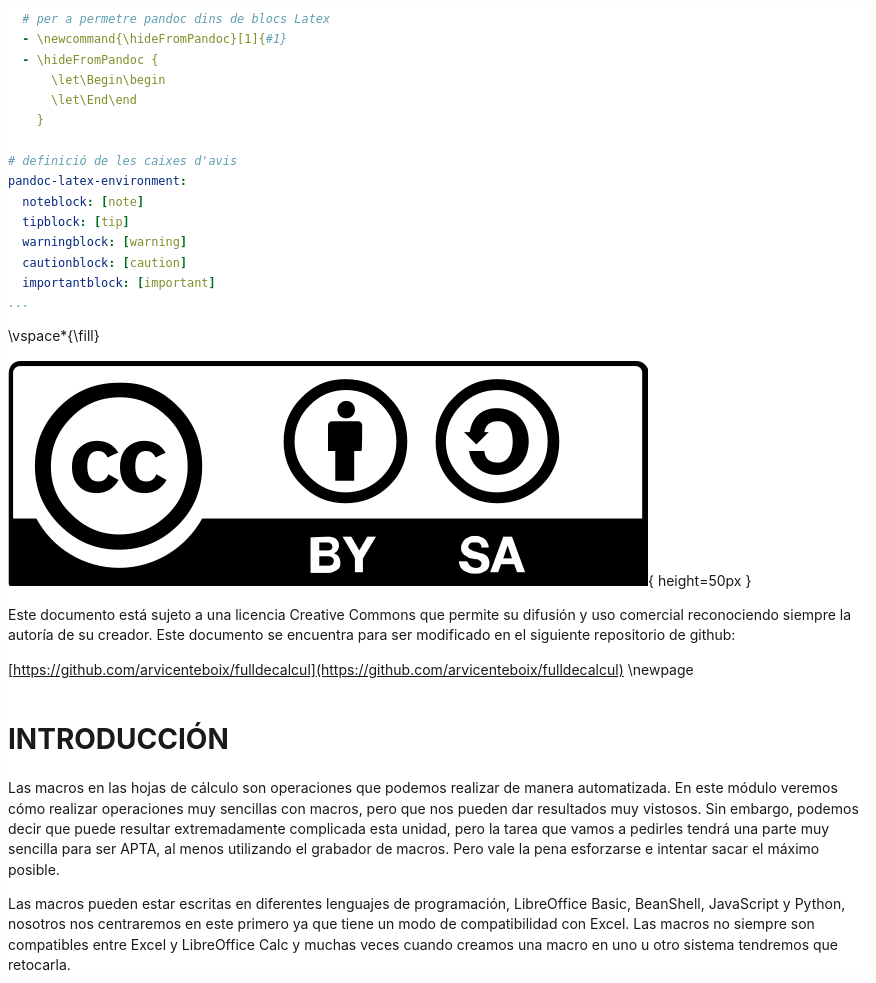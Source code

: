 ```yaml
  # per a permetre pandoc dins de blocs Latex
  - \newcommand{\hideFromPandoc}[1]{#1}
  - \hideFromPandoc {
      \let\Begin\begin
      \let\End\end
    }
 
# definició de les caixes d'avis
pandoc-latex-environment:
  noteblock: [note]
  tipblock: [tip]
  warningblock: [warning]
  cautionblock: [caution]
  importantblock: [important]
...
```


\vspace*{\fill}

![](img/cc.png){ height=50px }

Este documento está sujeto a una licencia Creative Commons que permite su difusión y uso comercial reconociendo siempre la autoría de su creador. Este documento se encuentra para ser modificado en el siguiente repositorio de github:

[https://github.com/arvicenteboix/fulldecalcul](https://github.com/arvicenteboix/fulldecalcul)
\newpage


# INTRODUCCIÓN

Las macros en las hojas de cálculo son operaciones que podemos realizar de manera automatizada. En este módulo veremos cómo realizar operaciones muy sencillas con macros, pero que nos pueden dar resultados muy vistosos. Sin embargo, podemos decir que puede resultar extremadamente complicada esta unidad, pero la tarea que vamos a pedirles tendrá una parte muy sencilla para ser APTA, al menos utilizando el grabador de macros. Pero vale la pena esforzarse e intentar sacar el máximo posible.

Las macros pueden estar escritas en diferentes lenguajes de programación, LibreOffice Basic, BeanShell, JavaScript y Python, nosotros nos centraremos en este primero ya que tiene un modo de compatibilidad con Excel. Las macros no siempre son compatibles entre Excel y LibreOffice Calc y muchas veces cuando creamos una macro en uno u otro sistema tendremos que retocarla.


[^1]: Un diálogo en programación es una ventana que muestra información al usuario o solicita una entrada de usuario. Esta herramienta facilita la interacción entre el usuario y el sistema o aplicación.